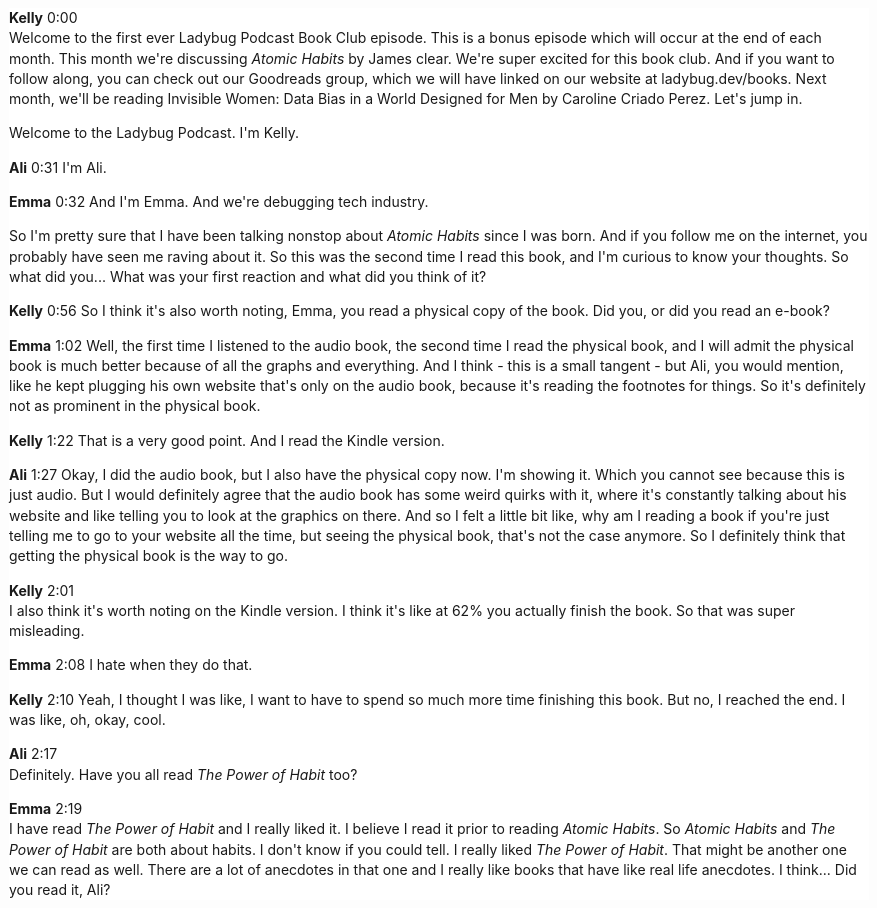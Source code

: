 **Kelly** 0:00  
Welcome to the first ever Ladybug Podcast Book Club episode. This is a bonus episode which will occur at the end of each month. This month we're discussing _Atomic Habits_ by James clear. We're super excited for this book club. And if you want to follow along, you can check out our Goodreads group, which we will have linked on our website at ladybug.dev/books. Next month, we'll be reading Invisible Women: Data Bias in a World Designed for Men by Caroline Criado Perez. Let's jump in.

Welcome to the Ladybug Podcast. I'm Kelly.

**Ali** 0:31
I'm Ali.

**Emma** 0:32
And I'm Emma. And we're debugging tech industry.

So I'm pretty sure that I have been talking nonstop about _Atomic Habits_ since I was born. And if you follow me on the internet, you probably have seen me raving about it. So this was the second time I read this book, and I'm curious to know your thoughts. So what did you... What was your first reaction and what did you think of it?

**Kelly** 0:56
So I think it's also worth noting, Emma, you read a physical copy of the book. Did you, or did you read an e-book?

**Emma** 1:02
Well, the first time I listened to the audio book, the second time I read the physical book, and I will admit the physical book is much better because of all the graphs and everything. And I think - this is a small tangent - but Ali, you would mention, like he kept plugging his own website that's only on the audio book, because it's reading the footnotes for things. So it's definitely not as prominent in the physical book.

**Kelly** 1:22
That is a very good point. And I read the Kindle version.

**Ali** 1:27
Okay, I did the audio book, but I also have the physical copy now. I'm showing it. Which you cannot see because this is just audio. But I would definitely agree that the audio book has some weird quirks with it, where it's constantly talking about his website and like telling you to look at the graphics on there. And so I felt a little bit like, why am I reading a book if you're just telling me to go to your website all the time, but seeing the physical book, that's not the case anymore. So I definitely think that getting the physical book is the way to go.

**Kelly** 2:01  
I also think it's worth noting on the Kindle version. I think it's like at 62% you actually finish the book. So that was super misleading.

**Emma** 2:08
I hate when they do that.

**Kelly** 2:10
Yeah, I thought I was like, I want to have to spend so much more time finishing this book. But no, I reached the end. I was like, oh, okay, cool.

**Ali** 2:17  
Definitely. Have you all read _The Power of Habit_ too?

**Emma** 2:19  
I have read _The Power of Habit_ and I really liked it. I believe I read it prior to reading _Atomic Habits_. So _Atomic Habits_ and _The Power of Habit_ are both about habits. I don't know if you could tell. I really liked _The Power of Habit_. That might be another one we can read as well. There are a lot of anecdotes in that one and I really like books that have like real life anecdotes. I think... Did you read it, Ali?
